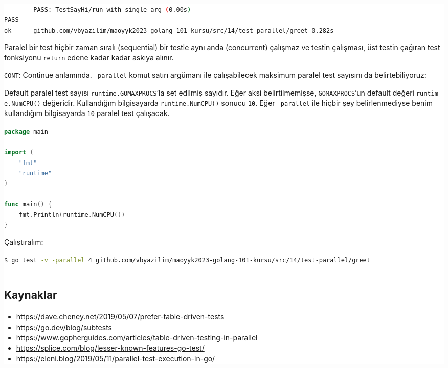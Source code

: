 ```bash
    --- PASS: TestSayHi/run_with_single_arg (0.00s)
PASS
ok  	github.com/vbyazilim/maoyyk2023-golang-101-kursu/src/14/test-parallel/greet	0.282s
```

Paralel bir test hiçbir zaman sıralı (sequential) bir testle aynı anda
(concurrent) çalışmaz ve testin çalışması, üst testin çağıran test
fonksiyonu `return` edene kadar kadar askıya alınır.

`CONT`: Continue anlamında. `-parallel` komut satırı argümanı ile çalışabilecek
maksimum paralel test sayısını da belirtebiliyoruz:

Default paralel test sayısı `runtime.GOMAXPROCS`’la set edilmiş sayıdır. Eğer
aksi belirtilmemişse, `GOMAXPROCS`’un default değeri `runtime.NumCPU()`
değeridir. Kullandığım bilgisayarda `runtime.NumCPU()` sonucu `10`. Eğer
`-parallel` ile hiçbir şey belirlenmediyse benim kullandığım bilgisayarda `10`
paralel test çalışacak.

```go
package main

import (
	"fmt"
	"runtime"
)

func main() {
	fmt.Println(runtime.NumCPU())
}
```

Çalıştıralım:

```bash
$ go test -v -parallel 4 github.com/vbyazilim/maoyyk2023-golang-101-kursu/src/14/test-parallel/greet
```

---

## Kaynaklar

- https://dave.cheney.net/2019/05/07/prefer-table-driven-tests
- https://go.dev/blog/subtests
- https://www.gopherguides.com/articles/table-driven-testing-in-parallel
- https://splice.com/blog/lesser-known-features-go-test/
- https://eleni.blog/2019/05/11/parallel-test-execution-in-go/
